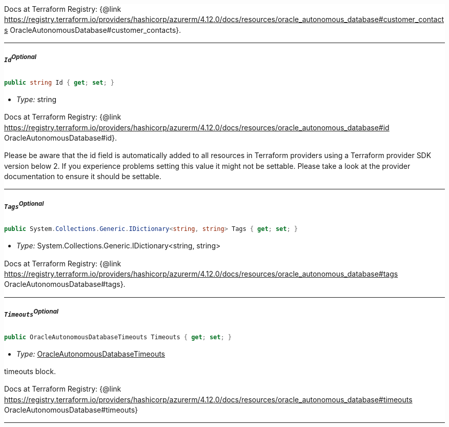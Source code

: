 Docs at Terraform Registry: {@link https://registry.terraform.io/providers/hashicorp/azurerm/4.12.0/docs/resources/oracle_autonomous_database#customer_contacts OracleAutonomousDatabase#customer_contacts}.

---

##### `Id`<sup>Optional</sup> <a name="Id" id="@cdktf/provider-azurerm.oracleAutonomousDatabase.OracleAutonomousDatabaseConfig.property.id"></a>

```csharp
public string Id { get; set; }
```

- *Type:* string

Docs at Terraform Registry: {@link https://registry.terraform.io/providers/hashicorp/azurerm/4.12.0/docs/resources/oracle_autonomous_database#id OracleAutonomousDatabase#id}.

Please be aware that the id field is automatically added to all resources in Terraform providers using a Terraform provider SDK version below 2.
If you experience problems setting this value it might not be settable. Please take a look at the provider documentation to ensure it should be settable.

---

##### `Tags`<sup>Optional</sup> <a name="Tags" id="@cdktf/provider-azurerm.oracleAutonomousDatabase.OracleAutonomousDatabaseConfig.property.tags"></a>

```csharp
public System.Collections.Generic.IDictionary<string, string> Tags { get; set; }
```

- *Type:* System.Collections.Generic.IDictionary<string, string>

Docs at Terraform Registry: {@link https://registry.terraform.io/providers/hashicorp/azurerm/4.12.0/docs/resources/oracle_autonomous_database#tags OracleAutonomousDatabase#tags}.

---

##### `Timeouts`<sup>Optional</sup> <a name="Timeouts" id="@cdktf/provider-azurerm.oracleAutonomousDatabase.OracleAutonomousDatabaseConfig.property.timeouts"></a>

```csharp
public OracleAutonomousDatabaseTimeouts Timeouts { get; set; }
```

- *Type:* <a href="#@cdktf/provider-azurerm.oracleAutonomousDatabase.OracleAutonomousDatabaseTimeouts">OracleAutonomousDatabaseTimeouts</a>

timeouts block.

Docs at Terraform Registry: {@link https://registry.terraform.io/providers/hashicorp/azurerm/4.12.0/docs/resources/oracle_autonomous_database#timeouts OracleAutonomousDatabase#timeouts}

---
